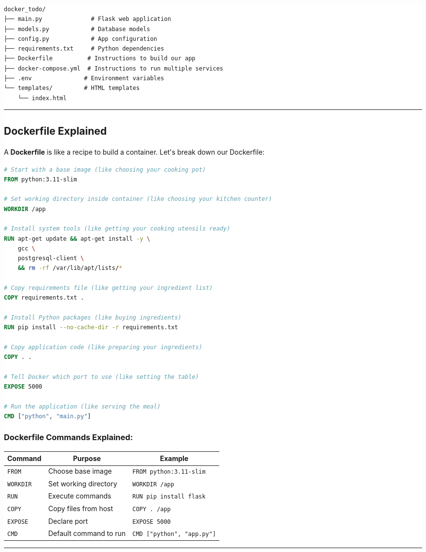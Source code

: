```
docker_todo/
├── main.py              # Flask web application
├── models.py            # Database models
├── config.py            # App configuration
├── requirements.txt     # Python dependencies
├── Dockerfile          # Instructions to build our app
├── docker-compose.yml  # Instructions to run multiple services
├── .env               # Environment variables
└── templates/         # HTML templates
    └── index.html
```

---

## Dockerfile Explained

A **Dockerfile** is like a recipe to build a container. Let's break down our Dockerfile:

```dockerfile
# Start with a base image (like choosing your cooking pot)
FROM python:3.11-slim

# Set working directory inside container (like choosing your kitchen counter)
WORKDIR /app

# Install system tools (like getting your cooking utensils ready)
RUN apt-get update && apt-get install -y \
    gcc \
    postgresql-client \
    && rm -rf /var/lib/apt/lists/*

# Copy requirements file (like getting your ingredient list)
COPY requirements.txt .

# Install Python packages (like buying ingredients)
RUN pip install --no-cache-dir -r requirements.txt

# Copy application code (like preparing your ingredients)
COPY . .

# Tell Docker which port to use (like setting the table)
EXPOSE 5000

# Run the application (like serving the meal)
CMD ["python", "main.py"]
```

### Dockerfile Commands Explained:

| Command | Purpose | Example |
|---------|---------|---------|
| `FROM` | Choose base image | `FROM python:3.11-slim` |
| `WORKDIR` | Set working directory | `WORKDIR /app` |
| `RUN` | Execute commands | `RUN pip install flask` |
| `COPY` | Copy files from host | `COPY . /app` |
| `EXPOSE` | Declare port | `EXPOSE 5000` |
| `CMD` | Default command to run | `CMD ["python", "app.py"]` |

---